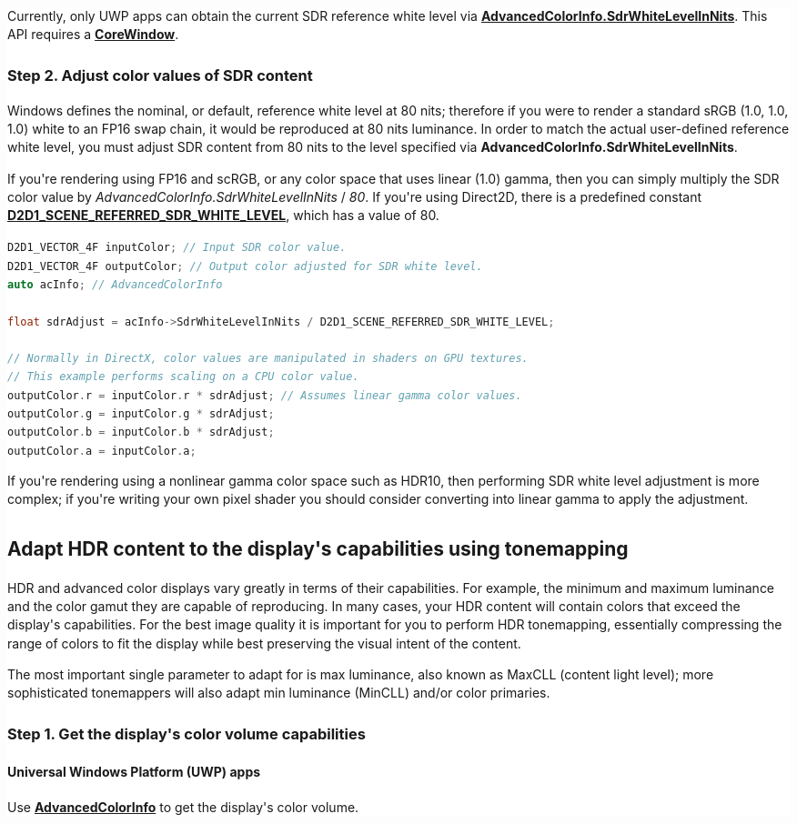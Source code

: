 Currently, only UWP apps can obtain the current SDR reference white level via [**AdvancedColorInfo.SdrWhiteLevelInNits**](/uwp/api/windows.graphics.display.advancedcolorinfo.sdrwhitelevelinnits). This API requires a [**CoreWindow**](/uwp/api/Windows.UI.Core.CoreWindow).

### Step 2. Adjust color values of SDR content

Windows defines the nominal, or default, reference white level at 80 nits; therefore if you were to render a standard sRGB (1.0, 1.0, 1.0) white to an FP16 swap chain, it would be reproduced at 80 nits luminance. In order to match the actual user-defined reference white level, you must adjust SDR content from 80 nits to the level specified via **AdvancedColorInfo.SdrWhiteLevelInNits**.

If you're rendering using FP16 and scRGB, or any color space that uses linear (1.0) gamma, then you can simply multiply the SDR color value by _AdvancedColorInfo.SdrWhiteLevelInNits_ / _80_. If you're using Direct2D, there is a predefined constant [**D2D1_SCENE_REFERRED_SDR_WHITE_LEVEL**](../direct2d/direct2d-constants.md#d2d1_scene_referred_sdr_white_level-800f), which has a value of 80.

```cpp
D2D1_VECTOR_4F inputColor; // Input SDR color value.
D2D1_VECTOR_4F outputColor; // Output color adjusted for SDR white level.
auto acInfo; // AdvancedColorInfo

float sdrAdjust = acInfo->SdrWhiteLevelInNits / D2D1_SCENE_REFERRED_SDR_WHITE_LEVEL;

// Normally in DirectX, color values are manipulated in shaders on GPU textures.
// This example performs scaling on a CPU color value.
outputColor.r = inputColor.r * sdrAdjust; // Assumes linear gamma color values.
outputColor.g = inputColor.g * sdrAdjust;
outputColor.b = inputColor.b * sdrAdjust;
outputColor.a = inputColor.a;
```

If you're rendering using a nonlinear gamma color space such as HDR10, then performing SDR white level adjustment is more complex; if you're writing your own pixel shader you should consider converting into linear gamma to apply the adjustment.

## Adapt HDR content to the display's capabilities using tonemapping

HDR and advanced color displays vary greatly in terms of their capabilities. For example, the minimum and maximum luminance and the color gamut they are capable of reproducing. In many cases, your HDR content will contain colors that exceed the display's capabilities. For the best image quality it is important for you to perform HDR tonemapping, essentially compressing the range of colors to fit the display while best preserving the visual intent of the content.

The most important single parameter to adapt for is max luminance, also known as MaxCLL (content light level); more sophisticated tonemappers will also adapt min luminance (MinCLL) and/or color primaries.

### Step 1. Get the display's color volume capabilities

#### Universal Windows Platform (UWP) apps

Use [**AdvancedColorInfo**](/uwp/api/windows.graphics.display.advancedcolorinfo) to get the display's color volume.
